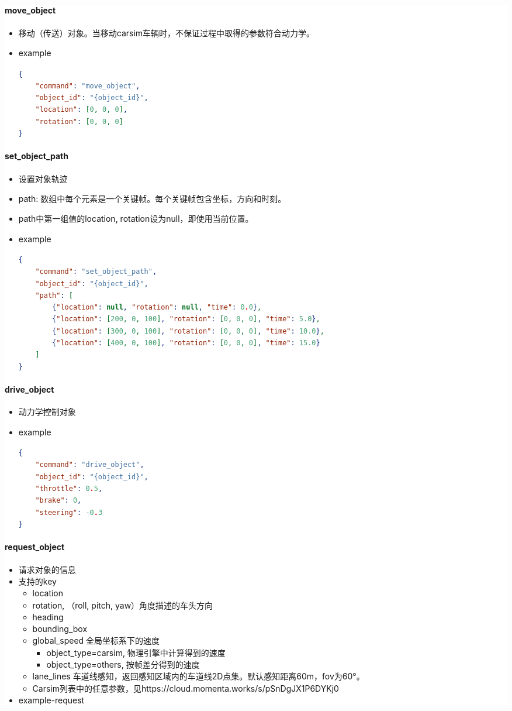 #### move_object
- 移动（传送）对象。当移动carsim车辆时，不保证过程中取得的参数符合动力学。
- example

    ```json
    {
        "command": "move_object",
        "object_id": "{object_id}",
        "location": [0, 0, 0],
        "rotation": [0, 0, 0]
    }
    ```

#### set_object_path
- 设置对象轨迹
- path: 数组中每个元素是一个关键帧。每个关键帧包含坐标，方向和时刻。
- path中第一组值的location, rotation设为null，即使用当前位置。
- example

    ```json
    {
        "command": "set_object_path",
        "object_id": "{object_id}",
        "path": [
            {"location": null, "rotation": null, "time": 0.0},
            {"location": [200, 0, 100], "rotation": [0, 0, 0], "time": 5.0},
            {"location": [300, 0, 100], "rotation": [0, 0, 0], "time": 10.0},
            {"location": [400, 0, 100], "rotation": [0, 0, 0], "time": 15.0}
        ]
    }
    ```

#### drive_object
- 动力学控制对象
- example

    ```json
    {
        "command": "drive_object",
        "object_id": "{object_id}",
        "throttle": 0.5,
        "brake": 0,
        "steering": -0.3
    }
    ```

#### request_object
- 请求对象的信息
- 支持的key
  - location
  - rotation, （roll, pitch, yaw）角度描述的车头方向  
  - heading
  - bounding_box
  - global_speed 全局坐标系下的速度
    - object_type=carsim, 物理引擎中计算得到的速度
    - object_type=others, 按帧差分得到的速度
  - lane_lines 车道线感知，返回感知区域内的车道线2D点集。默认感知距离60m，fov为60°。
  - Carsim列表中的任意参数，见https://cloud.momenta.works/s/pSnDgJX1P6DYKj0
- example-request
